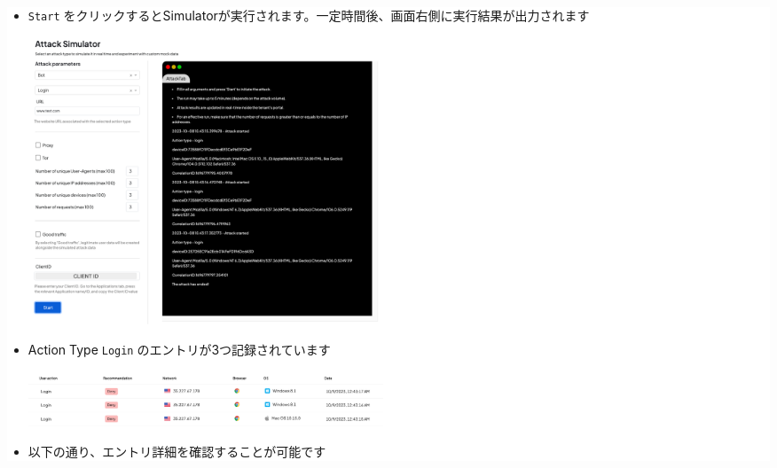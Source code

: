 - `Start` をクリックするとSimulatorが実行されます。一定時間後、画面右側に実行結果が出力されます

  <p><img src="../images/ciam-vanilla-password-authentication-drs-06-portal03.png" width="400"/></p>

- Action Type `Login` のエントリが3つ記録されています

  <p><img src="../images/ciam-vanilla-password-authentication-drs-06-portal04.png" width="400"/></p>

- 以下の通り、エントリ詳細を確認することが可能です
